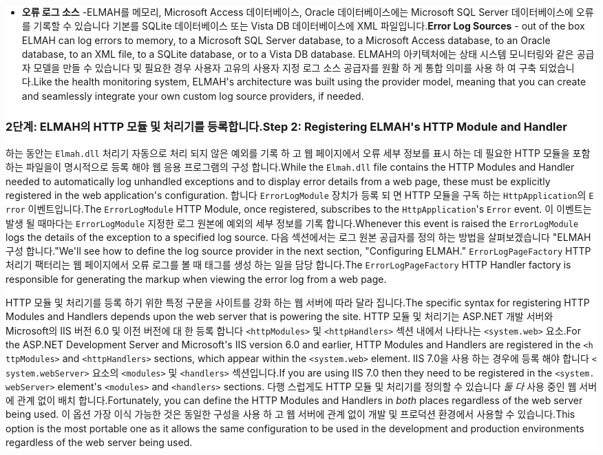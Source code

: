 - <span data-ttu-id="7a2c6-160">**오류 로그 소스** -ELMAH를 메모리, Microsoft Access 데이터베이스, Oracle 데이터베이스에는 Microsoft SQL Server 데이터베이스에 오류를 기록할 수 있습니다 기본를 SQLite 데이터베이스 또는 Vista DB 데이터베이스에 XML 파일입니다.</span><span class="sxs-lookup"><span data-stu-id="7a2c6-160">**Error Log Sources** - out of the box ELMAH can log errors to memory, to a Microsoft SQL Server database, to a Microsoft Access database, to an Oracle database, to an XML file, to a SQLite database, or to a Vista DB database.</span></span> <span data-ttu-id="7a2c6-161">ELMAH의 아키텍처에는 상태 시스템 모니터링와 같은 공급자 모델을 만들 수 있습니다 및 필요한 경우 사용자 고유의 사용자 지정 로그 소스 공급자를 원활 하 게 통합 의미를 사용 하 여 구축 되었습니다.</span><span class="sxs-lookup"><span data-stu-id="7a2c6-161">Like the health monitoring system, ELMAH's architecture was built using the provider model, meaning that you can create and seamlessly integrate your own custom log source providers, if needed.</span></span>

### <a name="step-2-registering-elmahs-http-module-and-handler"></a><span data-ttu-id="7a2c6-162">2단계: ELMAH의 HTTP 모듈 및 처리기를 등록합니다.</span><span class="sxs-lookup"><span data-stu-id="7a2c6-162">Step 2: Registering ELMAH's HTTP Module and Handler</span></span>

<span data-ttu-id="7a2c6-163">하는 동안는 `Elmah.dll` 처리기 자동으로 처리 되지 않은 예외를 기록 하 고 웹 페이지에서 오류 세부 정보를 표시 하는 데 필요한 HTTP 모듈을 포함 하는 파일을이 명시적으로 등록 해야 웹 응용 프로그램의 구성 합니다.</span><span class="sxs-lookup"><span data-stu-id="7a2c6-163">While the `Elmah.dll` file contains the HTTP Modules and Handler needed to automatically log unhandled exceptions and to display error details from a web page, these must be explicitly registered in the web application's configuration.</span></span> <span data-ttu-id="7a2c6-164">합니다 `ErrorLogModule` 장치가 등록 되 면 HTTP 모듈을 구독 하는 `HttpApplication`의 `Error` 이벤트입니다.</span><span class="sxs-lookup"><span data-stu-id="7a2c6-164">The `ErrorLogModule` HTTP Module, once registered, subscribes to the `HttpApplication`'s `Error` event.</span></span> <span data-ttu-id="7a2c6-165">이 이벤트는 발생 될 때마다는 `ErrorLogModule` 지정한 로그 원본에 예외의 세부 정보를 기록 합니다.</span><span class="sxs-lookup"><span data-stu-id="7a2c6-165">Whenever this event is raised the `ErrorLogModule` logs the details of the exception to a specified log source.</span></span> <span data-ttu-id="7a2c6-166">다음 섹션에서는 로그 원본 공급자를 정의 하는 방법을 살펴보겠습니다 "ELMAH 구성 합니다."</span><span class="sxs-lookup"><span data-stu-id="7a2c6-166">We'll see how to define the log source provider in the next section, "Configuring ELMAH."</span></span> <span data-ttu-id="7a2c6-167">`ErrorLogPageFactory` HTTP 처리기 팩터리는 웹 페이지에서 오류 로그를 볼 때 태그를 생성 하는 일을 담당 합니다.</span><span class="sxs-lookup"><span data-stu-id="7a2c6-167">The `ErrorLogPageFactory` HTTP Handler factory is responsible for generating the markup when viewing the error log from a web page.</span></span>

<span data-ttu-id="7a2c6-168">HTTP 모듈 및 처리기를 등록 하기 위한 특정 구문을 사이트를 강화 하는 웹 서버에 따라 달라 집니다.</span><span class="sxs-lookup"><span data-stu-id="7a2c6-168">The specific syntax for registering HTTP Modules and Handlers depends upon the web server that is powering the site.</span></span> <span data-ttu-id="7a2c6-169">HTTP 모듈 및 처리기는 ASP.NET 개발 서버와 Microsoft의 IIS 버전 6.0 및 이전 버전에 대 한 등록 합니다 `<httpModules>` 및 `<httpHandlers>` 섹션 내에서 나타나는 `<system.web>` 요소.</span><span class="sxs-lookup"><span data-stu-id="7a2c6-169">For the ASP.NET Development Server and Microsoft's IIS version 6.0 and earlier, HTTP Modules and Handlers are registered in the `<httpModules>` and `<httpHandlers>` sections, which appear within the `<system.web>` element.</span></span> <span data-ttu-id="7a2c6-170">IIS 7.0을 사용 하는 경우에 등록 해야 합니다 `<system.webServer>` 요소의 `<modules>` 및 `<handlers>` 섹션입니다.</span><span class="sxs-lookup"><span data-stu-id="7a2c6-170">If you are using IIS 7.0 then they need to be registered in the `<system.webServer>` element's `<modules>` and `<handlers>` sections.</span></span> <span data-ttu-id="7a2c6-171">다행 스럽게도 HTTP 모듈 및 처리기를 정의할 수 있습니다 *둘 다* 사용 중인 웹 서버에 관계 없이 배치 합니다.</span><span class="sxs-lookup"><span data-stu-id="7a2c6-171">Fortunately, you can define the HTTP Modules and Handlers in *both* places regardless of the web server being used.</span></span> <span data-ttu-id="7a2c6-172">이 옵션 가장 이식 가능한 것은 동일한 구성을 사용 하 고 웹 서버에 관계 없이 개발 및 프로덕션 환경에서 사용할 수 있습니다.</span><span class="sxs-lookup"><span data-stu-id="7a2c6-172">This option is the most portable one as it allows the same configuration to be used in the development and production environments regardless of the web server being used.</span></span>
